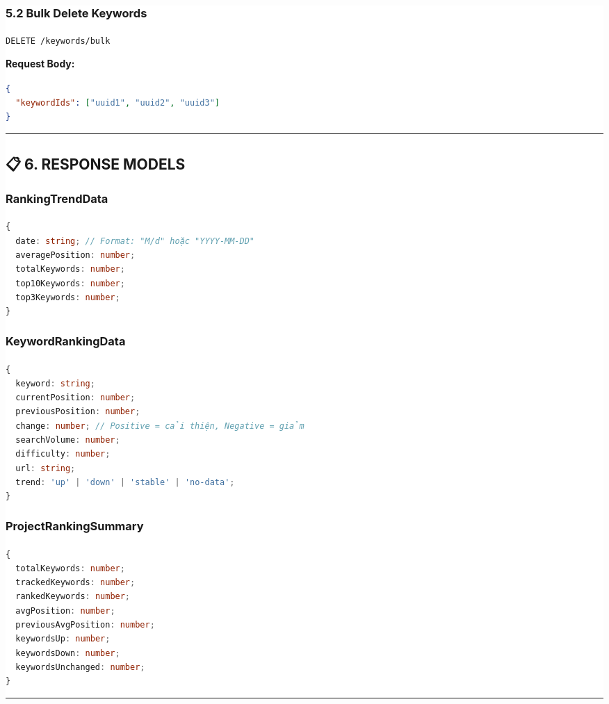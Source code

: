 ### 5.2 Bulk Delete Keywords

```http
DELETE /keywords/bulk
```

**Request Body:**

```json
{
  "keywordIds": ["uuid1", "uuid2", "uuid3"]
}
```

---

## 📋 6. RESPONSE MODELS

### RankingTrendData

```typescript
{
  date: string; // Format: "M/d" hoặc "YYYY-MM-DD"
  averagePosition: number;
  totalKeywords: number;
  top10Keywords: number;
  top3Keywords: number;
}
```

### KeywordRankingData

```typescript
{
  keyword: string;
  currentPosition: number;
  previousPosition: number;
  change: number; // Positive = cải thiện, Negative = giảm
  searchVolume: number;
  difficulty: number;
  url: string;
  trend: 'up' | 'down' | 'stable' | 'no-data';
}
```

### ProjectRankingSummary

```typescript
{
  totalKeywords: number;
  trackedKeywords: number;
  rankedKeywords: number;
  avgPosition: number;
  previousAvgPosition: number;
  keywordsUp: number;
  keywordsDown: number;
  keywordsUnchanged: number;
}
```

---